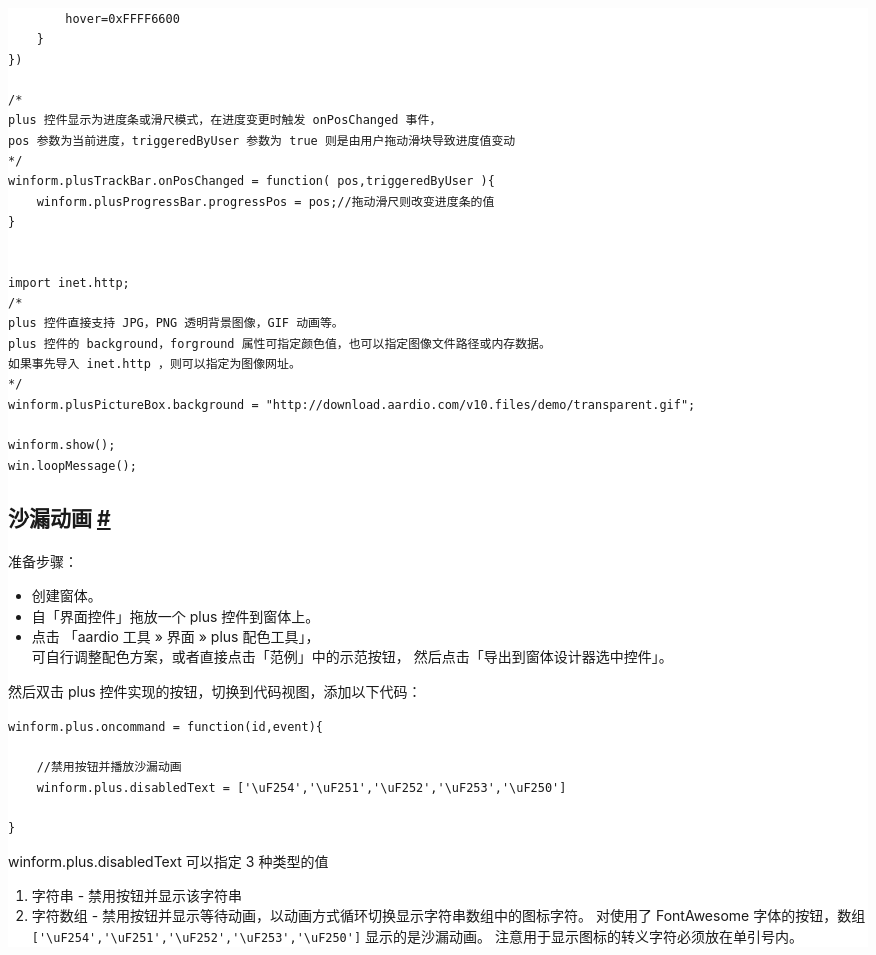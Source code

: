 ```aardio
        hover=0xFFFF6600
    }
})

/*
plus 控件显示为进度条或滑尺模式，在进度变更时触发 onPosChanged 事件，
pos 参数为当前进度，triggeredByUser 参数为 true 则是由用户拖动滑块导致进度值变动
*/
winform.plusTrackBar.onPosChanged = function( pos,triggeredByUser ){
	winform.plusProgressBar.progressPos = pos;//拖动滑尺则改变进度条的值
}


import inet.http;
/*
plus 控件直接支持 JPG，PNG 透明背景图像，GIF 动画等。
plus 控件的 background，forground 属性可指定颜色值，也可以指定图像文件路径或内存数据。
如果事先导入 inet.http ，则可以指定为图像网址。
*/
winform.plusPictureBox.background = "http://download.aardio.com/v10.files/demo/transparent.gif";

winform.show();
win.loopMessage();
```

## 沙漏动画 <a id="disabledText" href="#disabledText">&#x23;</a>

准备步骤：

- 创建窗体。
- 自「界面控件」拖放一个 plus 控件到窗体上。
- 点击 「aardio 工具 » 界面 » plus 配色工具」，  
可自行调整配色方案，或者直接点击「范例」中的示范按钮， 
然后点击「导出到窗体设计器选中控件」。

然后双击 plus 控件实现的按钮，切换到代码视图，添加以下代码：

```aardio
winform.plus.oncommand = function(id,event){
	
	//禁用按钮并播放沙漏动画
	winform.plus.disabledText = ['\uF254','\uF251','\uF252','\uF253','\uF250']
	
}
```

winform.plus.disabledText 可以指定 3 种类型的值

1. 字符串 - 禁用按钮并显示该字符串
2. 字符数组 - 禁用按钮并显示等待动画，以动画方式循环切换显示字符串数组中的图标字符。
对使用了 FontAwesome 字体的按钮，数组 `['\uF254','\uF251','\uF252','\uF253','\uF250']` 显示的是沙漏动画。
注意用于显示图标的转义字符必须放在单引号内。

